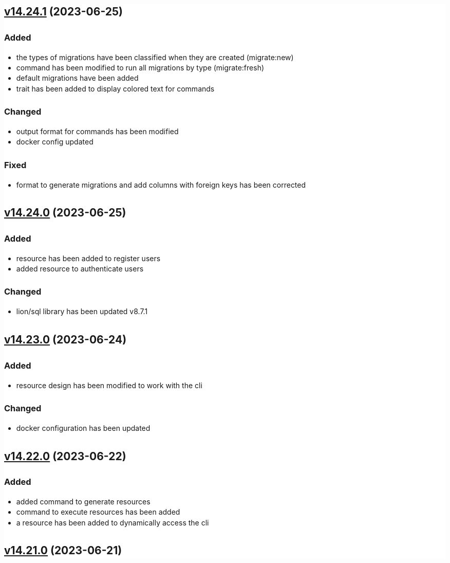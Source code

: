## [v14.24.1](https://github.com/Lion-Packages/framework/compare/v14.24.0...v14.24.1) (2023-06-25)

### Added
- the types of migrations have been classified when they are created (migrate:new)
- command has been modified to run all migrations by type (migrate:fresh)
- default migrations have been added
- trait has been added to display colored text for commands

### Changed
- output format for commands has been modified
- docker config updated

### Fixed
- format to generate migrations and add columns with foreign keys has been corrected

## [v14.24.0](https://github.com/Lion-Packages/framework/compare/v14.23.0...v14.24.0) (2023-06-25)

### Added
- resource has been added to register users
- added resource to authenticate users

### Changed
- lion/sql library has been updated v8.7.1

## [v14.23.0](https://github.com/Lion-Packages/framework/compare/v14.22.0...v14.23.0) (2023-06-24)

### Added
- resource design has been modified to work with the cli

### Changed
- docker configuration has been updated

## [v14.22.0](https://github.com/Lion-Packages/framework/compare/v14.21.0...v14.22.0) (2023-06-22)

### Added
- added command to generate resources
- command to execute resources has been added
- a resource has been added to dynamically access the cli

## [v14.21.0](https://github.com/Lion-Packages/framework/compare/v14.20.0...v14.21.0) (2023-06-21)
